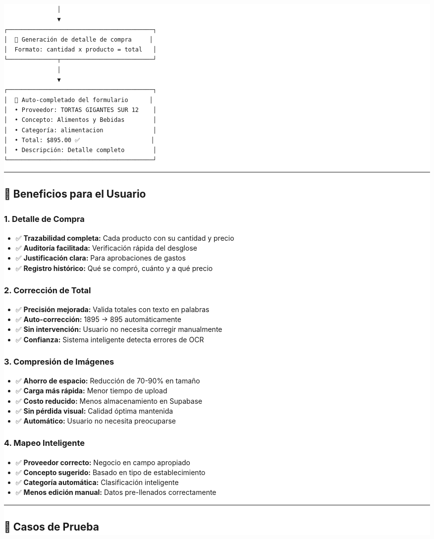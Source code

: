 ```
               │
               ▼
┌─────────────────────────────────────────┐
│  📝 Generación de detalle de compra     │
│  Formato: cantidad x producto = total   │
└──────────────┬──────────────────────────┘
               │
               ▼
┌─────────────────────────────────────────┐
│  🎨 Auto-completado del formulario      │
│  • Proveedor: TORTAS GIGANTES SUR 12    │
│  • Concepto: Alimentos y Bebidas        │
│  • Categoría: alimentacion              │
│  • Total: $895.00 ✅                    │
│  • Descripción: Detalle completo        │
└─────────────────────────────────────────┘
```

---

## 🎯 Beneficios para el Usuario

### 1. Detalle de Compra
- ✅ **Trazabilidad completa:** Cada producto con su cantidad y precio
- ✅ **Auditoría facilitada:** Verificación rápida del desglose
- ✅ **Justificación clara:** Para aprobaciones de gastos
- ✅ **Registro histórico:** Qué se compró, cuánto y a qué precio

### 2. Corrección de Total
- ✅ **Precisión mejorada:** Valida totales con texto en palabras
- ✅ **Auto-corrección:** 1895 → 895 automáticamente
- ✅ **Sin intervención:** Usuario no necesita corregir manualmente
- ✅ **Confianza:** Sistema inteligente detecta errores de OCR

### 3. Compresión de Imágenes
- ✅ **Ahorro de espacio:** Reducción de 70-90% en tamaño
- ✅ **Carga más rápida:** Menor tiempo de upload
- ✅ **Costo reducido:** Menos almacenamiento en Supabase
- ✅ **Sin pérdida visual:** Calidad óptima mantenida
- ✅ **Automático:** Usuario no necesita preocuparse

### 4. Mapeo Inteligente
- ✅ **Proveedor correcto:** Negocio en campo apropiado
- ✅ **Concepto sugerido:** Basado en tipo de establecimiento
- ✅ **Categoría automática:** Clasificación inteligente
- ✅ **Menos edición manual:** Datos pre-llenados correctamente

---

## 🧪 Casos de Prueba
